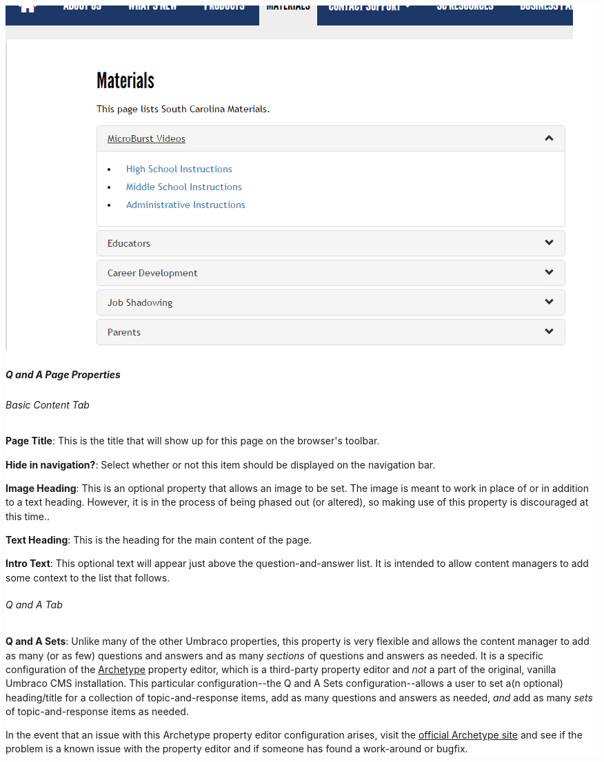 ![Grouping with the Q and A document type](/images/grouping-with-q-and-a.png)

##### Q and A Page Properties #####
###### Basic Content Tab ######
**Page Title**: This is the title that will show up for this page on the browser's toolbar.

**Hide in navigation?**: Select whether or not this item should be displayed on the navigation bar.

**Image Heading**: This is an optional property that allows an image to be set. The image is meant to work in place of or in addition to a text heading. However, it is in the process of being phased out (or altered), so making use of this property is discouraged at this time..

**Text Heading**: This is the heading for the main content of the page.

**Intro Text**: This optional text will appear just above the question-and-answer list. It is intended to allow content managers to add some context to the list that follows.

###### Q and A Tab ######
**Q and A Sets**: Unlike many of the other Umbraco properties, this property is very flexible and allows the content manager to add as many (or as few) questions and answers and as many *sections* of questions and answers as needed. It is a specific configuration of the [Archetype][20] property editor, which is a third-party property editor and *not* a part of the original, vanilla Umbraco CMS installation. This particular configuration--the Q and A Sets configuration--allows a user to set a(n optional) heading/title for a collection of topic-and-response items, add as many questions and answers as needed, *and* add as many *sets* of topic-and-response items as needed.

In the event that an issue with this Archetype property editor configuration arises, visit the [official Archetype site][20] and see if the problem is a known issue with the property editor and if someone has found a work-around or bugfix.


[1]: https://www.umbraco.com "Umbraco"
[2]: https://www.asp.net/mvc "ASP.NET MVC"
[3]: http://www.ourumbraco.org "OurUmbraco.org"
[4]: https://our.umbraco.org/documentation/Getting-Started/Backoffice/ "Umbraco Backoffice Documentation"
[5]: https://our.umbraco.org/documentation/getting-started/data/data-types/ "Umbraco Data Types Documentation"
[6]: http://www.iep.utm.edu/plato/#SH6b "Plato's Theory of Forms"
[7]: https://en.wikipedia.org/wiki/Camel_case "camelCase"
[8]: http://umbraco.tv/videos/umbraco-v7/implementor/fundamentals/document-types/list-view-and-templates-menu/documentation "Umbraco.tv List View Video"
[9]: http://umbraco.tv/videos/umbraco-v7/implementor/fundamentals/document-types/what-is-a-document-type/documentation "Umbraco.tv Document Type Video"
[10]: https://our.umbraco.org/documentation/tutorials/creating-basic-site/document-types "OurUmbraco.org Document Types Documentation"
[11]: http://www.umbraco.tv/ "Umbraco.tv Videos"
[12]: http://24days.in/umbraco-cms/2016/ "24 Days in Umbraco 2016 Articles"
[13]: http://24days.in/umbraco-cms/2015/ "24 Days in Umbraco 2015 Articles"
[14]: http://24days.in/umbraco-cms/2014/ "24 Days in Umbraco 2014 Articles"
[15]: http://24days.in/umbraco-cms/2013/ "24 Days in Umbraco 2013 Articles"
[16]: http://jondjones.com/category/umbraco/ "Jon D. Jones Umbraco Tutorials"
[17]: http://www.youtube.com "YouTube"
[18]: http://www.htmldog.com/guides/css/intermediate/classid/ "HTMLDog CSS Classes"
[19]: https://our.umbraco.org/documentation/getting-started/backoffice/property-editors/built-in-property-editors/Grid-Layout/What-Are-Grid-Layouts "OurUmbraco.org Grid Layout Property Editor Documentation"
[20]: http://imulus.github.io/Archetype/ "The Archetype Umbraco Property Editor"
[21]: http://www.w3schools.com/asp/razor_intro.asp "Razor Markup"
[22]: http://www.parchment.com/ "Parchment"
[23]: http://www.landmarkmlp.com/js-plugin/owl.carousel/ "Owl Carousel"
[24]: https://coolors.co/ "Coolors Color Scheme Tool"
[25]: https://color.adobe.com/ "Adobe Color CC"
[26]: http://a11yproject.com/checklist.html "A11y Project Accessibility Checklist"
[27]: https://www.iis.net/learn "Internet Information Services (IIS)"
[28]: https://www.iis.net/downloads/microsoft/url-rewrite "URL Rewrite IIS Module"
[29]: https://www.iis.net/downloads/microsoft/application-request-routing "ARR IIS Module"
[30]: https://blogs.msdn.microsoft.com/manjug/2014/07/12/workaround-for-outbound-rewriting-can-be-used-together-with-iis-dynamic-compression/ "URL Rewrite Compression Workaround"
[31]: https://msdn.microsoft.com/en-us/library/az24scfc(v=vs.110).aspx "Regular Expressions Overview"
[32]: http://regexr.com/ "RegExr Tool for Learning, Building, and Testing Regular Expressions"
[33]: https://www.iis.net/learn/extensions/url-rewrite-module/creating-rewrite-rules-for-the-url-rewrite-module "IIS Url Rewrite Module How-To"
[34]: https://material.io/guidelines/components/cards.html "Material Design Component Guidelines - Cards"
[35]: http://fontawesome.io/ "Font Awesome"
[36]: http://fontawesome.io/cheatsheet/ "Font Awesome Cheat Sheet"
[37]: https://our.umbraco.org/projects/backoffice-extensions/formulate/ "Formulate"
[38]: https://en.wikipedia.org/wiki/Mistakes_were_made "Mistakes were made"